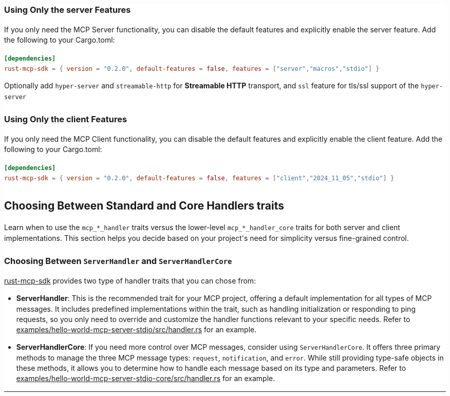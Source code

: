 

### Using Only the server Features

If you only need the MCP Server functionality, you can disable the default features and explicitly enable the server feature. Add the following to your Cargo.toml:



```toml
[dependencies]
rust-mcp-sdk = { version = "0.2.0", default-features = false, features = ["server","macros","stdio"] }
```
Optionally add `hyper-server` and `streamable-http` for **Streamable HTTP** transport, and `ssl` feature for tls/ssl support of the `hyper-server`



### Using Only the client Features

If you only need the MCP Client functionality, you can disable the default features and explicitly enable the client feature.
Add the following to your Cargo.toml:



```toml
[dependencies]
rust-mcp-sdk = { version = "0.2.0", default-features = false, features = ["client","2024_11_05","stdio"] }
```



## Choosing Between Standard and Core Handlers traits
Learn when to use the  `mcp_*_handler` traits versus the lower-level `mcp_*_handler_core` traits for both server and client implementations. This section helps you decide based on your project's need for simplicity versus fine-grained control.

### Choosing Between `ServerHandler` and `ServerHandlerCore`

[rust-mcp-sdk](https://github.com/rust-mcp-stack/rust-mcp-sdk) provides two type of handler traits that you can chose from:

- **ServerHandler**: This is the recommended trait for your MCP project, offering a default implementation for all types of MCP messages. It includes predefined implementations within the trait, such as handling initialization or responding to ping requests, so you only need to override and customize the handler functions relevant to your specific needs.
  Refer to [examples/hello-world-mcp-server-stdio/src/handler.rs](https://github.com/rust-mcp-stack/rust-mcp-sdk/tree/main/examples/hello-world-mcp-server-stdio/src/handler.rs) for an example.

- **ServerHandlerCore**: If you need more control over MCP messages, consider using `ServerHandlerCore`. It offers three primary methods to manage the three MCP message types: `request`, `notification`, and `error`. While still providing type-safe objects in these methods, it allows you to determine how to handle each message based on its type and parameters.
  Refer to [examples/hello-world-mcp-server-stdio-core/src/handler.rs](https://github.com/rust-mcp-stack/rust-mcp-sdk/tree/main/examples/hello-world-mcp-server-stdio-core/src/handler.rs) for an example.

---